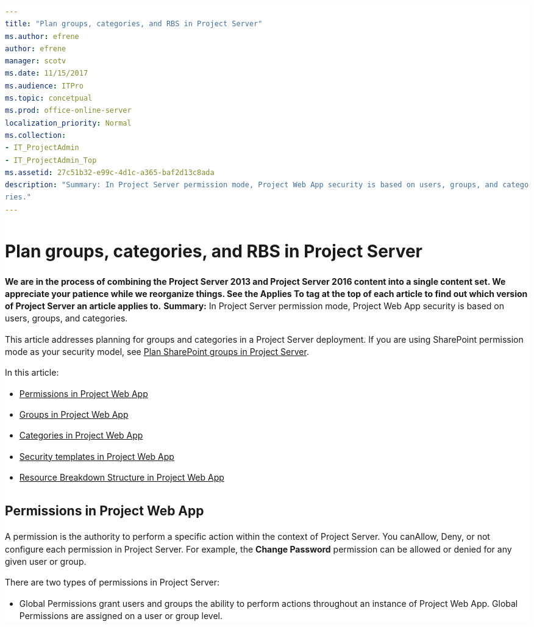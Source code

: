 ```yaml
---
title: "Plan groups, categories, and RBS in Project Server"
ms.author: efrene
author: efrene
manager: scotv
ms.date: 11/15/2017
ms.audience: ITPro
ms.topic: concetpual
ms.prod: office-online-server
localization_priority: Normal
ms.collection:
- IT_ProjectAdmin
- IT_ProjectAdmin_Top
ms.assetid: 27c51b32-e99c-4d1c-a365-baf2d13c8ada
description: "Summary: In Project Server permission mode, Project Web App security is based on users, groups, and categories."
---
```


# Plan groups, categories, and RBS in Project Server
 **We are in the process of combining the Project Server 2013 and Project Server 2016 content into a single content set. We appreciate your patience while we reorganize things. See the Applies To tag at the top of each article to find out which version of Project Server an article applies to.**
 **Summary:** In Project Server permission mode, Project Web App security is based on users, groups, and categories.
  
This article addresses planning for groups and categories in a Project Server deployment. If you are using SharePoint permission mode as your security model, see [Plan SharePoint groups in Project Server](plan-sharepoint-groups-in-project-server.md).
  
In this article:
  
- [Permissions in Project Web App](#section2)
    
- [Groups in Project Web App](#section1)
    
- [Categories in Project Web App](#section3)
    
- [Security templates in Project Web App](#section4)
    
- [Resource Breakdown Structure in Project Web App](#section5)
    
## Permissions in Project Web App
<a name="section2"> </a>

A permission is the authority to perform a specific action within the context of Project Server. You canAllow, Deny, or not configure each permission in Project Server. For example, the **Change Password** permission can be allowed or denied for any given user or group.
  
There are two types of permissions in Project Server:
  
- Global Permissions grant users and groups the ability to perform actions throughout an instance of Project Web App. Global Permissions are assigned on a user or group level.
    
